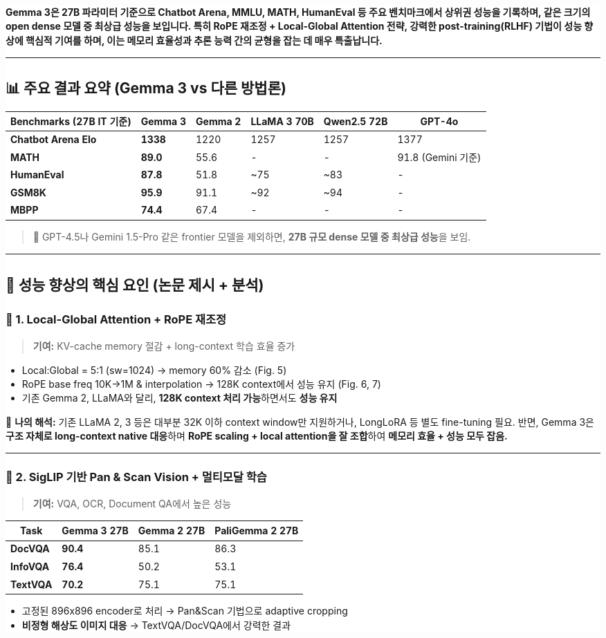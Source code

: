 **Gemma 3은 27B 파라미터 기준으로 Chatbot Arena, MMLU, MATH, HumanEval 등 주요 벤치마크에서 상위권 성능을 기록하며, 같은 크기의 open dense 모델 중 최상급 성능을 보입니다. 특히 RoPE 재조정 + Local-Global Attention 전략, 강력한 post-training(RLHF) 기법이 성능 향상에 핵심적 기여를 하며, 이는 메모리 효율성과 추론 능력 간의 균형을 잡는 데 매우 특출납니다.**

---

## 📊 주요 결과 요약 (Gemma 3 vs 다른 방법론)

| Benchmarks (27B IT 기준) | **Gemma 3** | **Gemma 2** | **LLaMA 3 70B** | **Qwen2.5 72B** | **GPT-4o**         |
| ------------------------ | ----------- | ----------- | --------------- | --------------- | ------------------ |
| **Chatbot Arena Elo**    | **1338**    | 1220        | 1257            | 1257            | 1377               |
| **MATH**                 | **89.0**    | 55.6        | -               | -               | 91.8 (Gemini 기준) |
| **HumanEval**            | **87.8**    | 51.8        | \~75            | \~83            | -                  |
| **GSM8K**                | **95.9**    | 91.1        | \~92            | \~94            | -                  |
| **MBPP**                 | **74.4**    | 67.4        | -               | -               | -                  |

> 📌 GPT-4.5나 Gemini 1.5-Pro 같은 frontier 모델을 제외하면, **27B 규모 dense 모델 중 최상급 성능**을 보임.

---

## 🧠 성능 향상의 핵심 요인 (논문 제시 + 분석)

### 🔹 1. **Local-Global Attention + RoPE 재조정**

> **기여:** KV-cache memory 절감 + long-context 학습 효율 증가

* Local\:Global = 5:1 (sw=1024) → memory 60% 감소 (Fig. 5)
* RoPE base freq 10K→1M & interpolation → 128K context에서 성능 유지 (Fig. 6, 7)
* 기존 Gemma 2, LLaMA와 달리, **128K context 처리 가능**하면서도 **성능 유지**

📌 **나의 해석:**
기존 LLaMA 2, 3 등은 대부분 32K 이하 context window만 지원하거나, LongLoRA 등 별도 fine-tuning 필요. 반면, Gemma 3은 **구조 자체로 long-context native 대응**하며 **RoPE scaling + local attention을 잘 조합**하여 **메모리 효율 + 성능 모두 잡음.**

---

### 🔹 2. **SigLIP 기반 Pan & Scan Vision + 멀티모달 학습**

> **기여:** VQA, OCR, Document QA에서 높은 성능

| Task        | Gemma 3 27B | Gemma 2 27B | PaliGemma 2 27B |
| ----------- | ----------- | ----------- | --------------- |
| **DocVQA**  | **90.4**    | 85.1        | 86.3            |
| **InfoVQA** | **76.4**    | 50.2        | 53.1            |
| **TextVQA** | **70.2**    | 75.1        | 75.1            |

* 고정된 896x896 encoder로 처리 → Pan\&Scan 기법으로 adaptive cropping
* **비정형 해상도 이미지 대응** → TextVQA/DocVQA에서 강력한 결과
